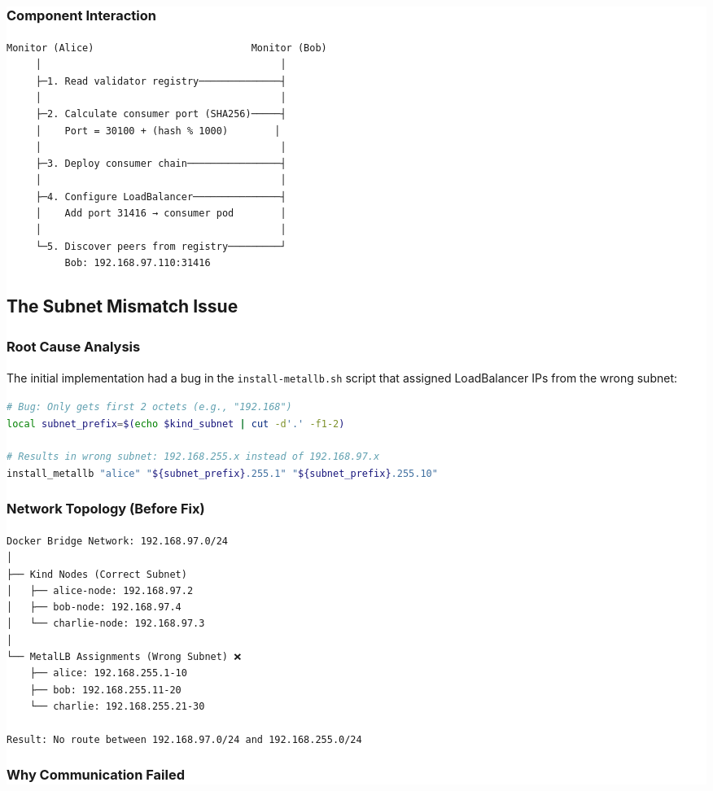 ### Component Interaction

```text
Monitor (Alice)                           Monitor (Bob)
     │                                         │
     ├─1. Read validator registry──────────────┤
     │                                         │
     ├─2. Calculate consumer port (SHA256)─────┤
     │    Port = 30100 + (hash % 1000)        │
     │                                         │
     ├─3. Deploy consumer chain────────────────┤
     │                                         │
     ├─4. Configure LoadBalancer───────────────┤
     │    Add port 31416 → consumer pod        │
     │                                         │
     └─5. Discover peers from registry─────────┘
          Bob: 192.168.97.110:31416
```

## The Subnet Mismatch Issue

### Root Cause Analysis

The initial implementation had a bug in the `install-metallb.sh` script that assigned LoadBalancer IPs from the wrong subnet:

```bash
# Bug: Only gets first 2 octets (e.g., "192.168")
local subnet_prefix=$(echo $kind_subnet | cut -d'.' -f1-2)

# Results in wrong subnet: 192.168.255.x instead of 192.168.97.x
install_metallb "alice" "${subnet_prefix}.255.1" "${subnet_prefix}.255.10"
```

### Network Topology (Before Fix)

```text
Docker Bridge Network: 192.168.97.0/24
│
├── Kind Nodes (Correct Subnet)
│   ├── alice-node: 192.168.97.2
│   ├── bob-node: 192.168.97.4
│   └── charlie-node: 192.168.97.3
│
└── MetalLB Assignments (Wrong Subnet) ❌
    ├── alice: 192.168.255.1-10
    ├── bob: 192.168.255.11-20
    └── charlie: 192.168.255.21-30

Result: No route between 192.168.97.0/24 and 192.168.255.0/24
```

### Why Communication Failed
